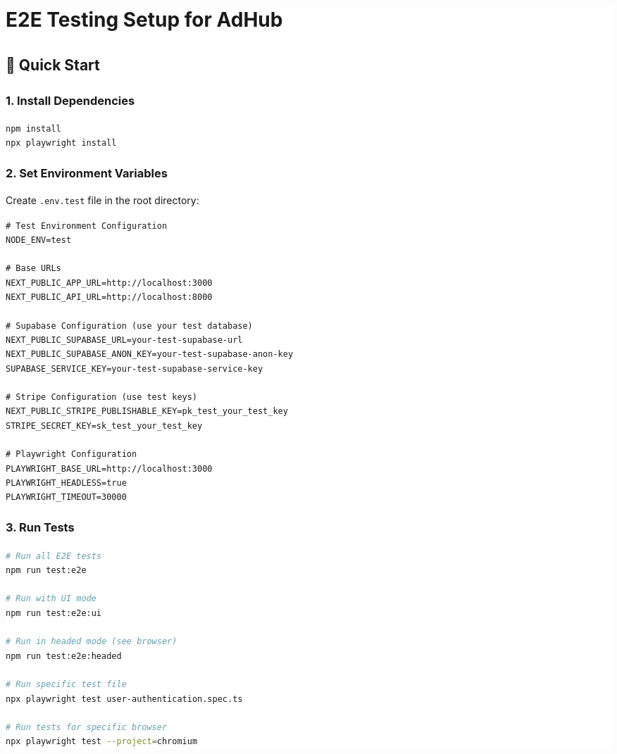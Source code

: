 # E2E Testing Setup for AdHub

## 🚀 Quick Start

### 1. Install Dependencies
```bash
npm install
npx playwright install
```

### 2. Set Environment Variables
Create `.env.test` file in the root directory:
```env
# Test Environment Configuration
NODE_ENV=test

# Base URLs
NEXT_PUBLIC_APP_URL=http://localhost:3000
NEXT_PUBLIC_API_URL=http://localhost:8000

# Supabase Configuration (use your test database)
NEXT_PUBLIC_SUPABASE_URL=your-test-supabase-url
NEXT_PUBLIC_SUPABASE_ANON_KEY=your-test-supabase-anon-key
SUPABASE_SERVICE_KEY=your-test-supabase-service-key

# Stripe Configuration (use test keys)
NEXT_PUBLIC_STRIPE_PUBLISHABLE_KEY=pk_test_your_test_key
STRIPE_SECRET_KEY=sk_test_your_test_key

# Playwright Configuration
PLAYWRIGHT_BASE_URL=http://localhost:3000
PLAYWRIGHT_HEADLESS=true
PLAYWRIGHT_TIMEOUT=30000
```

### 3. Run Tests
```bash
# Run all E2E tests
npm run test:e2e

# Run with UI mode
npm run test:e2e:ui

# Run in headed mode (see browser)
npm run test:e2e:headed

# Run specific test file
npx playwright test user-authentication.spec.ts

# Run tests for specific browser
npx playwright test --project=chromium
```
